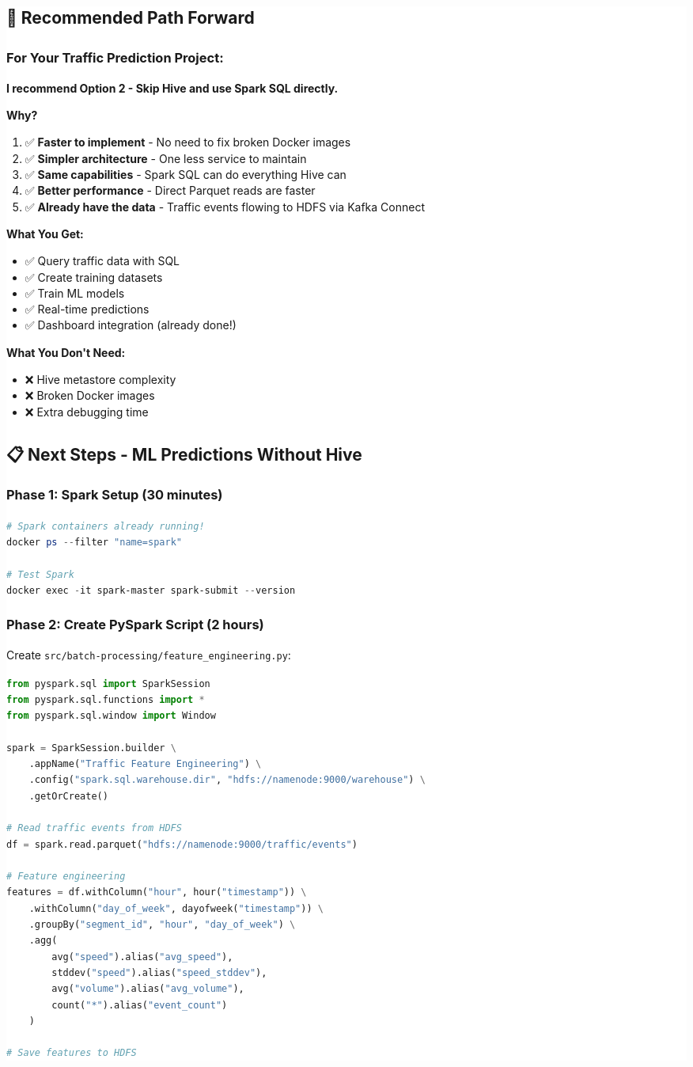 ## 🎯 Recommended Path Forward

### For Your Traffic Prediction Project:

**I recommend Option 2 - Skip Hive and use Spark SQL directly.**

**Why?**
1. ✅ **Faster to implement** - No need to fix broken Docker images
2. ✅ **Simpler architecture** - One less service to maintain
3. ✅ **Same capabilities** - Spark SQL can do everything Hive can
4. ✅ **Better performance** - Direct Parquet reads are faster
5. ✅ **Already have the data** - Traffic events flowing to HDFS via Kafka Connect

**What You Get:**
- ✅ Query traffic data with SQL
- ✅ Create training datasets
- ✅ Train ML models
- ✅ Real-time predictions
- ✅ Dashboard integration (already done!)

**What You Don't Need:**
- ❌ Hive metastore complexity
- ❌ Broken Docker images
- ❌ Extra debugging time

## 📋 Next Steps - ML Predictions Without Hive

### Phase 1: Spark Setup (30 minutes)
```powershell
# Spark containers already running!
docker ps --filter "name=spark"

# Test Spark
docker exec -it spark-master spark-submit --version
```

### Phase 2: Create PySpark Script (2 hours)
Create `src/batch-processing/feature_engineering.py`:

```python
from pyspark.sql import SparkSession
from pyspark.sql.functions import *
from pyspark.sql.window import Window

spark = SparkSession.builder \
    .appName("Traffic Feature Engineering") \
    .config("spark.sql.warehouse.dir", "hdfs://namenode:9000/warehouse") \
    .getOrCreate()

# Read traffic events from HDFS
df = spark.read.parquet("hdfs://namenode:9000/traffic/events")

# Feature engineering
features = df.withColumn("hour", hour("timestamp")) \
    .withColumn("day_of_week", dayofweek("timestamp")) \
    .groupBy("segment_id", "hour", "day_of_week") \
    .agg(
        avg("speed").alias("avg_speed"),
        stddev("speed").alias("speed_stddev"),
        avg("volume").alias("avg_volume"),
        count("*").alias("event_count")
    )

# Save features to HDFS
```